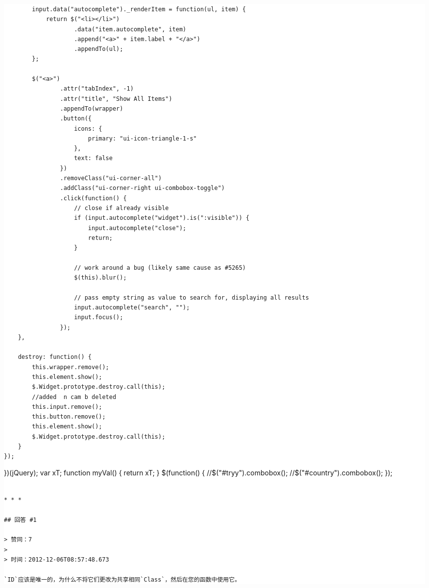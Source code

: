             input.data("autocomplete")._renderItem = function(ul, item) {
                return $("<li></li>")
                        .data("item.autocomplete", item)
                        .append("<a>" + item.label + "</a>")
                        .appendTo(ul);
            };

            $("<a>")
                    .attr("tabIndex", -1)
                    .attr("title", "Show All Items")
                    .appendTo(wrapper)
                    .button({
                        icons: {
                            primary: "ui-icon-triangle-1-s"
                        },
                        text: false
                    })
                    .removeClass("ui-corner-all")
                    .addClass("ui-corner-right ui-combobox-toggle")
                    .click(function() {
                        // close if already visible
                        if (input.autocomplete("widget").is(":visible")) {
                            input.autocomplete("close");
                            return;
                        }

                        // work around a bug (likely same cause as #5265)
                        $(this).blur();

                        // pass empty string as value to search for, displaying all results
                        input.autocomplete("search", "");
                        input.focus();
                    });
        },

        destroy: function() {
            this.wrapper.remove();
            this.element.show();
            $.Widget.prototype.destroy.call(this);
            //added  n cam b deleted
            this.input.remove();
            this.button.remove();
            this.element.show();
            $.Widget.prototype.destroy.call(this);
        }
    });
})(jQuery);
var xT;
function myVal() {
    return xT;
}
$(function() {
    //$("#tryy").combobox();
//$("#country").combobox();
}); 
```

* * *

## 回答 #1

> 赞同：7
> 
> 时间：2012-12-06T08:57:48.673

`ID`应该是唯一的，为什么不将它们更改为共享相同`Class`，然后在您的函数中使用它。
```
